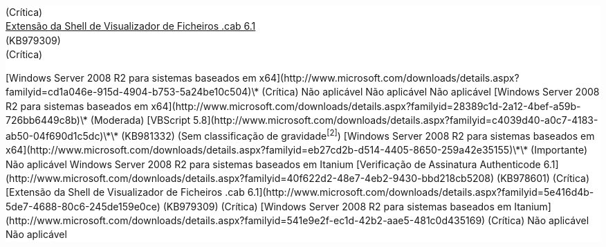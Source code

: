 (Crítica)  
[Extensão da Shell de Visualizador de Ficheiros .cab 6.1](http://www.microsoft.com/downloads/details.aspx?familyid=a2979c02-2a80-4b84-bf6c-4798064bdf28)  
(KB979309)  
(Crítica)
</td>
<td style="border:1px solid black;">
[Windows Server 2008 R2 para sistemas baseados em x64](http://www.microsoft.com/downloads/details.aspx?familyid=cd1a046e-915d-4904-b753-5a24be10c504)\*  
(Crítica)
</td>
<td style="border:1px solid black;">
Não aplicável
</td>
<td style="border:1px solid black;">
Não aplicável
</td>
<td style="border:1px solid black;">
Não aplicável
</td>
<td style="border:1px solid black;">
[Windows Server 2008 R2 para sistemas baseados em x64](http://www.microsoft.com/downloads/details.aspx?familyid=28389c1d-2a12-4bef-a59b-726bb6449c8b)\*  
(Moderada)
</td>
<td style="border:1px solid black;">
[VBScript 5.8](http://www.microsoft.com/downloads/details.aspx?familyid=c4039d40-a0c7-4183-ab50-04f690d1c5dc)\*\*  
(KB981332)  
(Sem classificação de gravidade<sup>[2]</sup>)
</td>
<td style="border:1px solid black;">
[Windows Server 2008 R2 para sistemas baseados em x64](http://www.microsoft.com/downloads/details.aspx?familyid=eb27cd2b-d514-4405-8650-259a42e35155)\*\*  
(Importante)
</td>
<td style="border:1px solid black;">
Não aplicável
</td>
</tr>
<tr>
<td style="border:1px solid black;">
Windows Server 2008 R2 para sistemas baseados em Itanium
</td>
<td style="border:1px solid black;">
[Verificação de Assinatura Authenticode 6.1](http://www.microsoft.com/downloads/details.aspx?familyid=40f622d2-48e7-4eb2-9430-bbd218cb5208)  
(KB978601)  
(Crítica)  
[Extensão da Shell de Visualizador de Ficheiros .cab 6.1](http://www.microsoft.com/downloads/details.aspx?familyid=5e416d4b-5de7-4688-80c6-245de159e0ce)  
(KB979309)  
(Crítica)
</td>
<td style="border:1px solid black;">
[Windows Server 2008 R2 para sistemas baseados em Itanium](http://www.microsoft.com/downloads/details.aspx?familyid=541e9e2f-ec1d-42b2-aae5-481c0d435169)  
(Crítica)
</td>
<td style="border:1px solid black;">
Não aplicável
</td>
<td style="border:1px solid black;">
Não aplicável